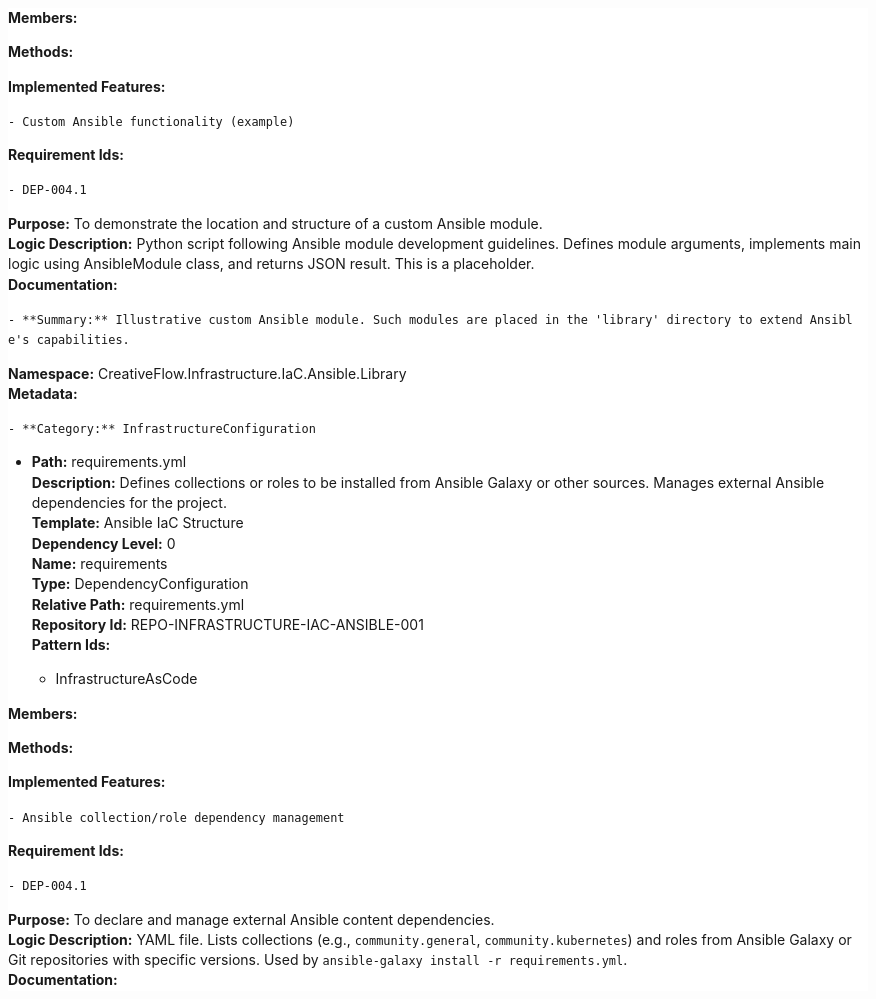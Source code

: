 **Members:**
    
    
**Methods:**
    
    
**Implemented Features:**
    
    - Custom Ansible functionality (example)
    
**Requirement Ids:**
    
    - DEP-004.1
    
**Purpose:** To demonstrate the location and structure of a custom Ansible module.  
**Logic Description:** Python script following Ansible module development guidelines. Defines module arguments, implements main logic using AnsibleModule class, and returns JSON result. This is a placeholder.  
**Documentation:**
    
    - **Summary:** Illustrative custom Ansible module. Such modules are placed in the 'library' directory to extend Ansible's capabilities.
    
**Namespace:** CreativeFlow.Infrastructure.IaC.Ansible.Library  
**Metadata:**
    
    - **Category:** InfrastructureConfiguration
    
- **Path:** requirements.yml  
**Description:** Defines collections or roles to be installed from Ansible Galaxy or other sources. Manages external Ansible dependencies for the project.  
**Template:** Ansible IaC Structure  
**Dependency Level:** 0  
**Name:** requirements  
**Type:** DependencyConfiguration  
**Relative Path:** requirements.yml  
**Repository Id:** REPO-INFRASTRUCTURE-IAC-ANSIBLE-001  
**Pattern Ids:**
    
    - InfrastructureAsCode
    
**Members:**
    
    
**Methods:**
    
    
**Implemented Features:**
    
    - Ansible collection/role dependency management
    
**Requirement Ids:**
    
    - DEP-004.1
    
**Purpose:** To declare and manage external Ansible content dependencies.  
**Logic Description:** YAML file. Lists collections (e.g., `community.general`, `community.kubernetes`) and roles from Ansible Galaxy or Git repositories with specific versions. Used by `ansible-galaxy install -r requirements.yml`.  
**Documentation:**
    